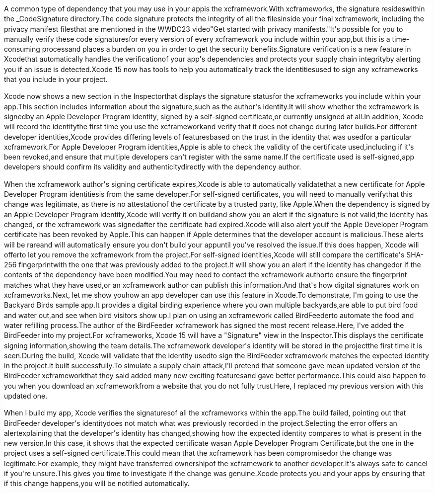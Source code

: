 A common type of dependency that you may use in your appis the xcframework.With xcframeworks, the signature resideswithin the _CodeSignature directory.The code signature protects the integrity of all the filesinside your final xcframework, including the privacy manifest filesthat are mentioned in the WWDC23 video"Get started with privacy manifests."It's possible for you to manually verify these code signaturesfor every version of every xcframework you include within your app,but this is a time-consuming processand places a burden on you in order to get the security benefits.Signature verification is a new feature in Xcodethat automatically handles the verificationof your app's dependencies and protects your supply chain integrityby alerting you if an issue is detected.Xcode 15 now has tools to help you automatically track the identitiesused to sign any xcframeworks that you include in your project.

Xcode now shows a new section in the Inspectorthat displays the signature statusfor the xcframeworks you include within your app.This section includes information about the signature,such as the author's identity.It will show whether the xcframework is signedby an Apple Developer Program identity, signed by a self-signed certificate,or currently unsigned at all.In addition, Xcode will record the identitythe first time you use the xcframeworkand verify that it does not change during later builds.For different developer identities,Xcode provides differing levels of featuresbased on the trust in the identity that was usedfor a particular xcframework.For Apple Developer Program identities,Apple is able to check the validity of the certificate used,including if it's been revoked,and ensure that multiple developers can't register with the same name.If the certificate used is self-signed,app developers should confirm its validity and authenticitydirectly with the dependency author.

When the xcframework author's signing certificate expires,Xcode is able to automatically validatethat a new certificate for Apple Developer Program identitiesis from the same developer.For self-signed certificates, you will need to manually verifythat this change was legitimate, as there is no attestationof the certificate by a trusted party, like Apple.When the dependency is signed by an Apple Developer Program identity,Xcode will verify it on buildand show you an alert if the signature is not valid,the identity has changed, or the xcframework was signedafter the certificate had expired.Xcode will also alert youif the Apple Developer Program certificate has been revoked by Apple.This can happen if Apple determines that the developer account is malicious.These alerts will be rareand will automatically ensure you don't build your appuntil you've resolved the issue.If this does happen, Xcode will offerto let you remove the xcframework from the project.For self-signed identities,Xcode will still compare the certificate's SHA-256 fingerprintwith the one that was previously added to the project.It will show you an alert if the identity has changedor if the contents of the dependency have been modified.You may need to contact the xcframework authorto ensure the fingerprint matches what they have used,or an xcframework author can publish this information.And that's how digital signatures work on xcframeworks.Next, let me show youhow an app developer can use this feature in Xcode.To demonstrate, I'm going to use the Backyard Birds sample app.It provides a digital birding experience where you own multiple backyards,are able to put bird food and water out,and see when bird visitors show up.I plan on using an xcframework called BirdFeederto automate the food and water refilling process.The author of the BirdFeeder xcframework has signed the most recent release.Here, I've added the BirdFeeder into my project.For xcframeworks, Xcode 15 will have a "Signature" view in the Inspector.This displays the certificate signing information,showing the team details.The xcframework developer's identity will be stored in the projectthe first time it is seen.During the build, Xcode will validate that the identity usedto sign the BirdFeeder xcframework matches the expected identity in the project.It built successfully.To simulate a supply chain attack,I'll pretend that someone gave mean updated version of the BirdFeeder xcframeworkthat they said added many new exciting featuresand gave better performance.This could also happen to you when you download an xcframeworkfrom a website that you do not fully trust.Here, I replaced my previous version with this updated one.

When I build my app, Xcode verifies the signaturesof all the xcframeworks within the app.The build failed, pointing out that BirdFeeder developer's identitydoes not match what was previously recorded in the project.Selecting the error offers an alertexplaining that the developer's identity has changed,showing how the expected identity compares to what is present in the new version.In this case, it shows that the expected certificate wasan Apple Developer Program Certificate,but the one in the project uses a self-signed certificate.This could mean that the xcframework has been compromisedor the change was legitimate.For example, they might have transferred ownershipof the xcframework to another developer.It's always safe to cancel if you're unsure.This gives you time to investigate if the change was genuine.Xcode protects you and your apps by ensuring that if this change happens,you will be notified automatically.
